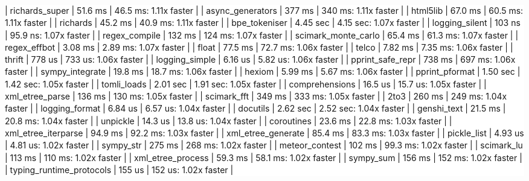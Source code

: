 | richards_super             | 51.6 ms                                                      | 46.5 ms: 1.11x faster                                                 |
| async_generators           | 377 ms                                                       | 340 ms: 1.11x faster                                                  |
| html5lib                   | 67.0 ms                                                      | 60.5 ms: 1.11x faster                                                 |
| richards                   | 45.2 ms                                                      | 40.9 ms: 1.11x faster                                                 |
| bpe_tokeniser              | 4.45 sec                                                     | 4.15 sec: 1.07x faster                                                |
| logging_silent             | 103 ns                                                       | 95.9 ns: 1.07x faster                                                 |
| regex_compile              | 132 ms                                                       | 124 ms: 1.07x faster                                                  |
| scimark_monte_carlo        | 65.4 ms                                                      | 61.3 ms: 1.07x faster                                                 |
| regex_effbot               | 3.08 ms                                                      | 2.89 ms: 1.07x faster                                                 |
| float                      | 77.5 ms                                                      | 72.7 ms: 1.06x faster                                                 |
| telco                      | 7.82 ms                                                      | 7.35 ms: 1.06x faster                                                 |
| thrift                     | 778 us                                                       | 733 us: 1.06x faster                                                  |
| logging_simple             | 6.16 us                                                      | 5.82 us: 1.06x faster                                                 |
| pprint_safe_repr           | 738 ms                                                       | 697 ms: 1.06x faster                                                  |
| sympy_integrate            | 19.8 ms                                                      | 18.7 ms: 1.06x faster                                                 |
| hexiom                     | 5.99 ms                                                      | 5.67 ms: 1.06x faster                                                 |
| pprint_pformat             | 1.50 sec                                                     | 1.42 sec: 1.05x faster                                                |
| tomli_loads                | 2.01 sec                                                     | 1.91 sec: 1.05x faster                                                |
| comprehensions             | 16.5 us                                                      | 15.7 us: 1.05x faster                                                 |
| xml_etree_parse            | 136 ms                                                       | 130 ms: 1.05x faster                                                  |
| scimark_fft                | 349 ms                                                       | 333 ms: 1.05x faster                                                  |
| 2to3                       | 260 ms                                                       | 249 ms: 1.04x faster                                                  |
| logging_format             | 6.84 us                                                      | 6.57 us: 1.04x faster                                                 |
| docutils                   | 2.62 sec                                                     | 2.52 sec: 1.04x faster                                                |
| genshi_text                | 21.5 ms                                                      | 20.8 ms: 1.04x faster                                                 |
| unpickle                   | 14.3 us                                                      | 13.8 us: 1.04x faster                                                 |
| coroutines                 | 23.6 ms                                                      | 22.8 ms: 1.03x faster                                                 |
| xml_etree_iterparse        | 94.9 ms                                                      | 92.2 ms: 1.03x faster                                                 |
| xml_etree_generate         | 85.4 ms                                                      | 83.3 ms: 1.03x faster                                                 |
| pickle_list                | 4.93 us                                                      | 4.81 us: 1.02x faster                                                 |
| sympy_str                  | 275 ms                                                       | 268 ms: 1.02x faster                                                  |
| meteor_contest             | 102 ms                                                       | 99.3 ms: 1.02x faster                                                 |
| scimark_lu                 | 113 ms                                                       | 110 ms: 1.02x faster                                                  |
| xml_etree_process          | 59.3 ms                                                      | 58.1 ms: 1.02x faster                                                 |
| sympy_sum                  | 156 ms                                                       | 152 ms: 1.02x faster                                                  |
| typing_runtime_protocols   | 155 us                                                       | 152 us: 1.02x faster                                                  |